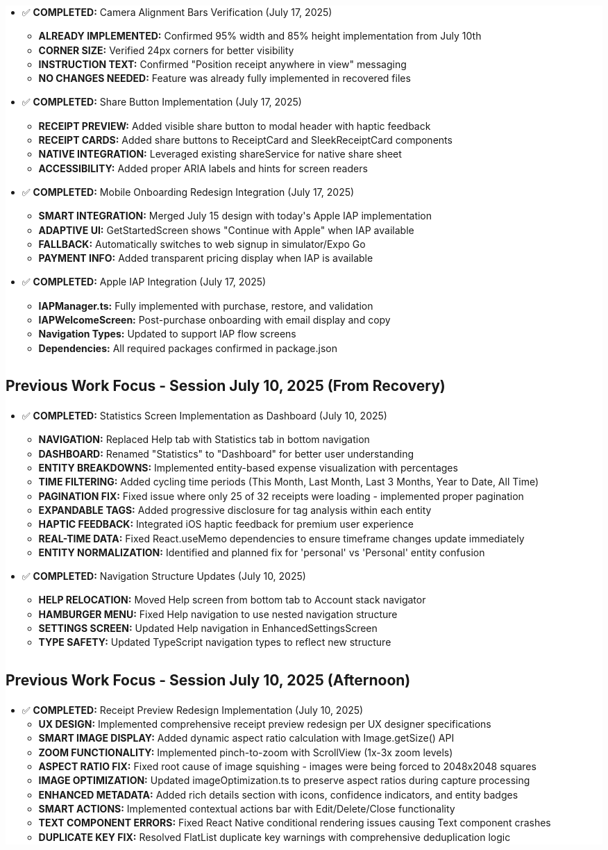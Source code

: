 - ✅ **COMPLETED:** Camera Alignment Bars Verification (July 17, 2025)
  - **ALREADY IMPLEMENTED:** Confirmed 95% width and 85% height implementation from July 10th
  - **CORNER SIZE:** Verified 24px corners for better visibility
  - **INSTRUCTION TEXT:** Confirmed "Position receipt anywhere in view" messaging
  - **NO CHANGES NEEDED:** Feature was already fully implemented in recovered files

- ✅ **COMPLETED:** Share Button Implementation (July 17, 2025)
  - **RECEIPT PREVIEW:** Added visible share button to modal header with haptic feedback
  - **RECEIPT CARDS:** Added share buttons to ReceiptCard and SleekReceiptCard components
  - **NATIVE INTEGRATION:** Leveraged existing shareService for native share sheet
  - **ACCESSIBILITY:** Added proper ARIA labels and hints for screen readers

- ✅ **COMPLETED:** Mobile Onboarding Redesign Integration (July 17, 2025)
  - **SMART INTEGRATION:** Merged July 15 design with today's Apple IAP implementation
  - **ADAPTIVE UI:** GetStartedScreen shows "Continue with Apple" when IAP available
  - **FALLBACK:** Automatically switches to web signup in simulator/Expo Go
  - **PAYMENT INFO:** Added transparent pricing display when IAP is available

- ✅ **COMPLETED:** Apple IAP Integration (July 17, 2025)
  - **IAPManager.ts:** Fully implemented with purchase, restore, and validation
  - **IAPWelcomeScreen:** Post-purchase onboarding with email display and copy
  - **Navigation Types:** Updated to support IAP flow screens
  - **Dependencies:** All required packages confirmed in package.json

## Previous Work Focus - Session July 10, 2025 (From Recovery)

- ✅ **COMPLETED:** Statistics Screen Implementation as Dashboard (July 10, 2025)
  - **NAVIGATION:** Replaced Help tab with Statistics tab in bottom navigation
  - **DASHBOARD:** Renamed "Statistics" to "Dashboard" for better user understanding
  - **ENTITY BREAKDOWNS:** Implemented entity-based expense visualization with percentages
  - **TIME FILTERING:** Added cycling time periods (This Month, Last Month, Last 3 Months, Year to Date, All Time)
  - **PAGINATION FIX:** Fixed issue where only 25 of 32 receipts were loading - implemented proper pagination
  - **EXPANDABLE TAGS:** Added progressive disclosure for tag analysis within each entity
  - **HAPTIC FEEDBACK:** Integrated iOS haptic feedback for premium user experience
  - **REAL-TIME DATA:** Fixed React.useMemo dependencies to ensure timeframe changes update immediately
  - **ENTITY NORMALIZATION:** Identified and planned fix for 'personal' vs 'Personal' entity confusion

- ✅ **COMPLETED:** Navigation Structure Updates (July 10, 2025)
  - **HELP RELOCATION:** Moved Help screen from bottom tab to Account stack navigator
  - **HAMBURGER MENU:** Fixed Help navigation to use nested navigation structure
  - **SETTINGS SCREEN:** Updated Help navigation in EnhancedSettingsScreen
  - **TYPE SAFETY:** Updated TypeScript navigation types to reflect new structure

## Previous Work Focus - Session July 10, 2025 (Afternoon)

- ✅ **COMPLETED:** Receipt Preview Redesign Implementation (July 10, 2025)
  - **UX DESIGN:** Implemented comprehensive receipt preview redesign per UX designer specifications
  - **SMART IMAGE DISPLAY:** Added dynamic aspect ratio calculation with Image.getSize() API
  - **ZOOM FUNCTIONALITY:** Implemented pinch-to-zoom with ScrollView (1x-3x zoom levels)
  - **ASPECT RATIO FIX:** Fixed root cause of image squishing - images were being forced to 2048x2048 squares
  - **IMAGE OPTIMIZATION:** Updated imageOptimization.ts to preserve aspect ratios during capture processing
  - **ENHANCED METADATA:** Added rich details section with icons, confidence indicators, and entity badges
  - **SMART ACTIONS:** Implemented contextual actions bar with Edit/Delete/Close functionality
  - **TEXT COMPONENT ERRORS:** Fixed React Native conditional rendering issues causing Text component crashes
  - **DUPLICATE KEY FIX:** Resolved FlatList duplicate key warnings with comprehensive deduplication logic